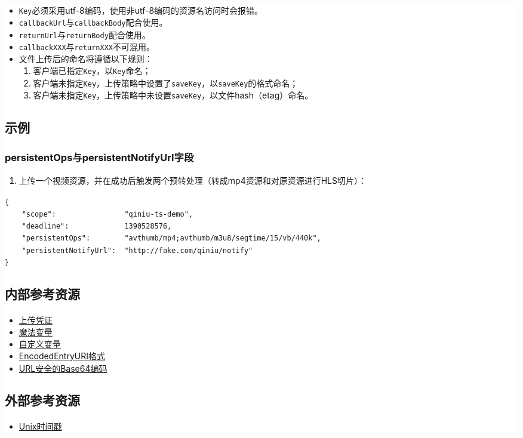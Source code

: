 - `Key`必须采用utf-8编码，使用非utf-8编码的资源名访问时会报错。  
- `callbackUrl`与`callbackBody`配合使用。
- `returnUrl`与`returnBody`配合使用。
- `callbackXXX`与`returnXXX`不可混用。
- 文件上传后的命名将遵循以下规则：
    1. 客户端已指定`Key`，以`Key`命名；
    2. 客户端未指定`Key`，上传策略中设置了`saveKey`，以`saveKey`的格式命名；
    3. 客户端未指定`Key`，上传策略中未设置`saveKey`，以文件hash（etag）命名。

<a id="put-policy-sample"></a>
## 示例

<a id="put-policy-samples-persisntent-ops"></a>
### persistentOps与persistentNotifyUrl字段

1. 上传一个视频资源，并在成功后触发两个预转处理（转成mp4资源和对原资源进行HLS切片）：

```
{
    "scope":                "qiniu-ts-demo",
    "deadline":             1390528576,
    "persistentOps":        "avthumb/mp4;avthumb/m3u8/segtime/15/vb/440k",
    "persistentNotifyUrl":  "http://fake.com/qiniu/notify"
}
```

<a id="upload-internal-resources"></a>
## 内部参考资源

- [上传凭证][uploadTokenHref]
- [魔法变量][magicVariablesHref]
- [自定义变量][xVariablesHref]
- [EncodedEntryURI格式][encodedEntryURIHref]
- [URL安全的Base64编码][urlsafeBase64Href]

<a id="download-external-resources"></a>
## 外部参考资源

- [Unix时间戳][unixTimeHref]

[uploadTokenHref]:          upload-token.html                                            "上传凭证"
[magicVariablesHref]:       http://developer.qiniu.com/docs/v6/api/overview/up/response/vars.html#magicvar                "魔法变量"
[xVariablesHref]:           http://developer.qiniu.com/docs/v6/api/overview/up/response/vars.html#xvar                    "自定义变量"
[fopHref]:                  http://developer.qiniu.com/docs/v6/api/overview/up/response/persistent-op.html                "预转持久化处理"
[encodedEntryURIHref]:          http://developer.qiniu.com/docs/v6/api/reference/data-formats.html#data-format-encoded-entry-uri "EncodedEntryURI格式"
[urlsafeBase64Href]: http://developer.qiniu.com/docs/v6/api/overview/appendix.html#urlsafe-base64 "URL安全的Base64编码"
[unixTimeHref]:             http://en.wikipedia.org/wiki/Unix_time                       "Unix时间"
[mpsHref]:                 https://portal.qiniu.com/mps/pipeline  "专用队列"
